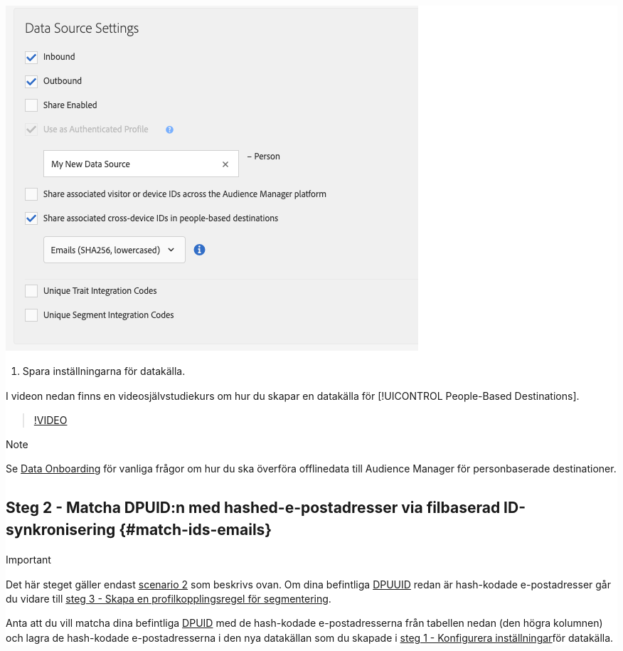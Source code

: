   ![pbd-datasource-settings](assets/pbd-ds-config.png)
1. Spara inställningarna för datakälla.

I videon nedan finns en videosjälvstudiekurs om hur du skapar en datakälla för [!UICONTROL People-Based Destinations].

>[!VIDEO](https://video.tv.adobe.com/v/29006/)

>[!NOTE]
>
> Se [Data Onboarding](people-based-destinations-prerequisites.md#data-onboarding) för vanliga frågor om hur du ska överföra offlinedata till Audience Manager för personbaserade destinationer.

## Steg 2 - Matcha DPUID:n med hashed-e-postadresser via filbaserad ID-synkronisering {#match-ids-emails}

>[!IMPORTANT]
>
> Det här steget gäller endast [scenario 2](people-based-destinations-workflow-combined.md#configure-data-source-settings) som beskrivs ovan. Om dina befintliga [DPUUID](../../reference/ids-in-aam.md) redan är hash-kodade e-postadresser går du vidare till [steg 3 - Skapa en profilkopplingsregel för segmentering](people-based-destinations-workflow-combined.md#create-merge-rule).

Anta att du vill matcha dina befintliga [DPUID](../../reference/ids-in-aam.md) med de hash-kodade e-postadresserna från tabellen nedan (den högra kolumnen) och lagra de hash-kodade e-postadresserna i den nya datakällan som du skapade i [steg 1 - Konfigurera inställningar](people-based-destinations-workflow-combined.md#configure-data-source-settings)för datakälla.
